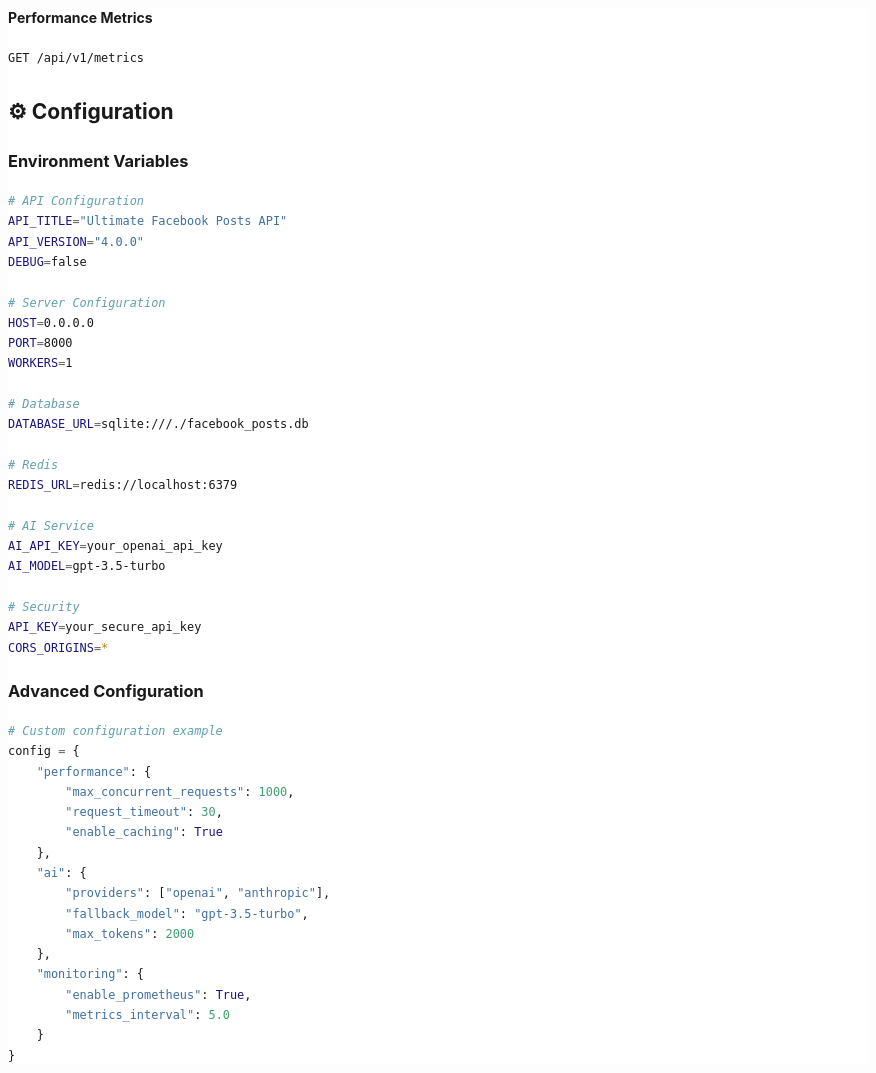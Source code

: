 #### Performance Metrics
```http
GET /api/v1/metrics
```

## ⚙️ Configuration

### Environment Variables

```bash
# API Configuration
API_TITLE="Ultimate Facebook Posts API"
API_VERSION="4.0.0"
DEBUG=false

# Server Configuration
HOST=0.0.0.0
PORT=8000
WORKERS=1

# Database
DATABASE_URL=sqlite:///./facebook_posts.db

# Redis
REDIS_URL=redis://localhost:6379

# AI Service
AI_API_KEY=your_openai_api_key
AI_MODEL=gpt-3.5-turbo

# Security
API_KEY=your_secure_api_key
CORS_ORIGINS=*
```

### Advanced Configuration

```python
# Custom configuration example
config = {
    "performance": {
        "max_concurrent_requests": 1000,
        "request_timeout": 30,
        "enable_caching": True
    },
    "ai": {
        "providers": ["openai", "anthropic"],
        "fallback_model": "gpt-3.5-turbo",
        "max_tokens": 2000
    },
    "monitoring": {
        "enable_prometheus": True,
        "metrics_interval": 5.0
    }
}
```
